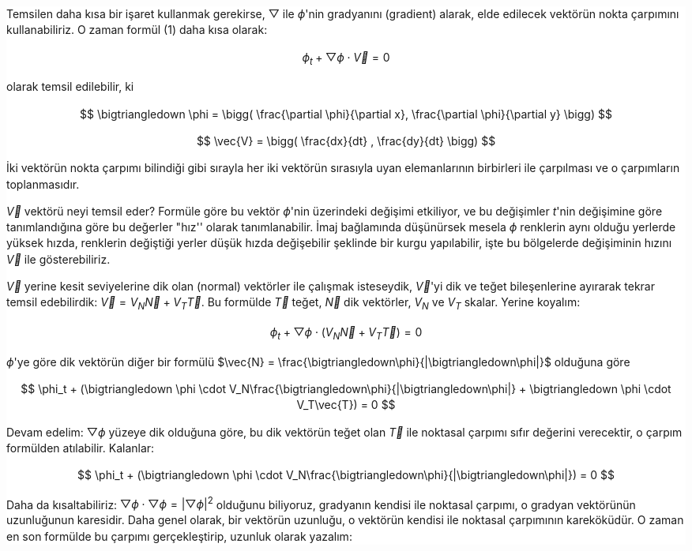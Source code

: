 Temsilen daha kısa bir işaret kullanmak gerekirse, $\bigtriangledown$
ile $\phi$'nin gradyanını (gradient) alarak, elde edilecek vektörün
nokta çarpımını kullanabiliriz.  O zaman formül (1) daha kısa
olarak:

$$ \phi_t + \bigtriangledown \phi \cdot \vec{V} = 0 $$

olarak temsil edilebilir, ki

$$ \bigtriangledown \phi = \bigg(
\frac{\partial \phi}{\partial x},
\frac{\partial \phi}{\partial y} \bigg)
$$

$$ \vec{V} = \bigg(
\frac{dx}{dt} ,
\frac{dy}{dt} \bigg)
$$

İki vektörün nokta çarpımı bilindiği gibi sırayla her iki vektörün
sırasıyla uyan elemanlarının birbirleri ile çarpılması ve o
çarpımların toplanmasıdır.

$\vec{V}$ vektörü neyi temsil eder? Formüle göre bu vektör $\phi$'nin
üzerindeki değişimi etkiliyor, ve bu değişimler $t$'nin değişimine
göre tanımlandığına göre bu değerler "hız'' olarak
tanımlanabilir. İmaj bağlamında düşünürsek mesela $\phi$ renklerin
aynı olduğu yerlerde yüksek hızda, renklerin değiştiği yerler düşük
hızda değişebilir şeklinde bir kurgu yapılabilir, işte bu bölgelerde
değişiminin hızını $\vec{V}$ ile gösterebiliriz.

$\vec{V}$ yerine kesit seviyelerine dik olan (normal) vektörler ile çalışmak
isteseydik, $\vec{V}$'yi dik ve teğet bileşenlerine ayırarak tekrar temsil
edebilirdik: $\vec{V} = V_N\vec{N} + V_T\vec{T}$. Bu formülde $\vec{T}$ teğet,
$\vec{N}$ dik vektörler, $V_N$ ve $V_T$ skalar. Yerine koyalım:

$$ \phi_t + \bigtriangledown \phi \cdot (V_N\vec{N} + V_T\vec{T}) = 0 $$

$\phi$'ye göre dik vektörün diğer bir formülü $\vec{N} =
\frac{\bigtriangledown\phi}{|\bigtriangledown\phi|}$ olduğuna göre

$$ \phi_t + (\bigtriangledown \phi \cdot
V_N\frac{\bigtriangledown\phi}{|\bigtriangledown\phi|} + \bigtriangledown
\phi \cdot V_T\vec{T}) = 0 $$

Devam edelim: $\bigtriangledown \phi$ yüzeye dik olduğuna göre, bu dik vektörün
teğet olan $\vec{T}$ ile noktasal çarpımı sıfır değerini verecektir, o çarpım
formülden atılabilir. Kalanlar:

$$ \phi_t + (\bigtriangledown \phi \cdot 
V_N\frac{\bigtriangledown\phi}{|\bigtriangledown\phi|}) = 0 $$

Daha da kısaltabiliriz: $\bigtriangledown \phi \cdot \bigtriangledown \phi
= |\bigtriangledown \phi|^2$ olduğunu biliyoruz, gradyanın kendisi ile
noktasal çarpımı, o gradyan vektörünün uzunluğunun karesidir. Daha genel
olarak, bir vektörün uzunluğu, o vektörün kendisi ile noktasal çarpımının
kareköküdür. O zaman en son formülde bu çarpımı gerçekleştirip, uzunluk
olarak yazalım:
